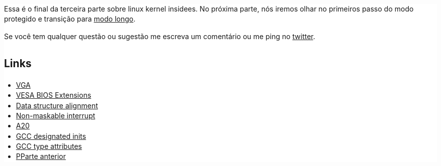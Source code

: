 Essa é o final da terceira parte sobre linux kernel insidees. No próxima parte, nós iremos olhar no primeiros passo do modo protegido e transição para [modo longo](http://en.wikipedia.org/wiki/Long_mode).

Se você tem qualquer questão ou sugestão me escreva um comentário ou me ping no [twitter](https://twitter.com/h4child).

Links
--------------------------------------------------------------------------------

* [VGA](http://en.wikipedia.org/wiki/Video_Graphics_Array)
* [VESA BIOS Extensions](http://en.wikipedia.org/wiki/VESA_BIOS_Extensions)
* [Data structure alignment](http://en.wikipedia.org/wiki/Data_structure_alignment)
* [Non-maskable interrupt](http://en.wikipedia.org/wiki/Non-maskable_interrupt)
* [A20](http://en.wikipedia.org/wiki/A20_line)
* [GCC designated inits](https://gcc.gnu.org/onlinedocs/gcc-4.1.2/gcc/Designated-Inits.html)
* [GCC type attributes](https://gcc.gnu.org/onlinedocs/gcc/Type-Attributes.html)
* [PParte anterior](linux-bootstrap-2-pt.md)
